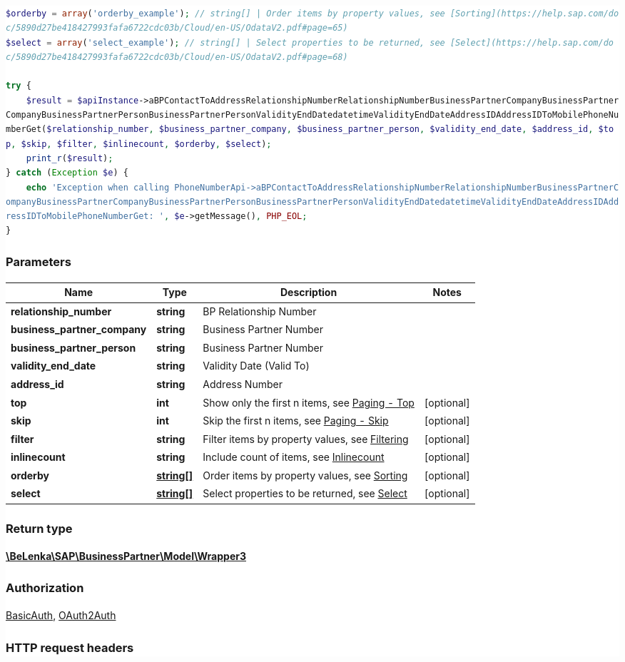 ```php
$orderby = array('orderby_example'); // string[] | Order items by property values, see [Sorting](https://help.sap.com/doc/5890d27be418427993fafa6722cdc03b/Cloud/en-US/OdataV2.pdf#page=65)
$select = array('select_example'); // string[] | Select properties to be returned, see [Select](https://help.sap.com/doc/5890d27be418427993fafa6722cdc03b/Cloud/en-US/OdataV2.pdf#page=68)

try {
    $result = $apiInstance->aBPContactToAddressRelationshipNumberRelationshipNumberBusinessPartnerCompanyBusinessPartnerCompanyBusinessPartnerPersonBusinessPartnerPersonValidityEndDatedatetimeValidityEndDateAddressIDAddressIDToMobilePhoneNumberGet($relationship_number, $business_partner_company, $business_partner_person, $validity_end_date, $address_id, $top, $skip, $filter, $inlinecount, $orderby, $select);
    print_r($result);
} catch (Exception $e) {
    echo 'Exception when calling PhoneNumberApi->aBPContactToAddressRelationshipNumberRelationshipNumberBusinessPartnerCompanyBusinessPartnerCompanyBusinessPartnerPersonBusinessPartnerPersonValidityEndDatedatetimeValidityEndDateAddressIDAddressIDToMobilePhoneNumberGet: ', $e->getMessage(), PHP_EOL;
}
```

### Parameters

| Name | Type | Description  | Notes |
| ------------- | ------------- | ------------- | ------------- |
| **relationship_number** | **string**| BP Relationship Number | |
| **business_partner_company** | **string**| Business Partner Number | |
| **business_partner_person** | **string**| Business Partner Number | |
| **validity_end_date** | **string**| Validity Date (Valid To) | |
| **address_id** | **string**| Address Number | |
| **top** | **int**| Show only the first n items, see [Paging - Top](https://help.sap.com/doc/5890d27be418427993fafa6722cdc03b/Cloud/en-US/OdataV2.pdf#page&#x3D;66) | [optional] |
| **skip** | **int**| Skip the first n items, see [Paging - Skip](https://help.sap.com/doc/5890d27be418427993fafa6722cdc03b/Cloud/en-US/OdataV2.pdf#page&#x3D;65) | [optional] |
| **filter** | **string**| Filter items by property values, see [Filtering](https://help.sap.com/doc/5890d27be418427993fafa6722cdc03b/Cloud/en-US/OdataV2.pdf#page&#x3D;64) | [optional] |
| **inlinecount** | **string**| Include count of items, see [Inlinecount](https://help.sap.com/doc/5890d27be418427993fafa6722cdc03b/Cloud/en-US/OdataV2.pdf#page&#x3D;67) | [optional] |
| **orderby** | [**string[]**](../Model/string.md)| Order items by property values, see [Sorting](https://help.sap.com/doc/5890d27be418427993fafa6722cdc03b/Cloud/en-US/OdataV2.pdf#page&#x3D;65) | [optional] |
| **select** | [**string[]**](../Model/string.md)| Select properties to be returned, see [Select](https://help.sap.com/doc/5890d27be418427993fafa6722cdc03b/Cloud/en-US/OdataV2.pdf#page&#x3D;68) | [optional] |

### Return type

[**\BeLenka\SAP\BusinessPartner\Model\Wrapper3**](../Model/Wrapper3.md)

### Authorization

[BasicAuth](../../README.md#BasicAuth), [OAuth2Auth](../../README.md#OAuth2Auth)

### HTTP request headers
